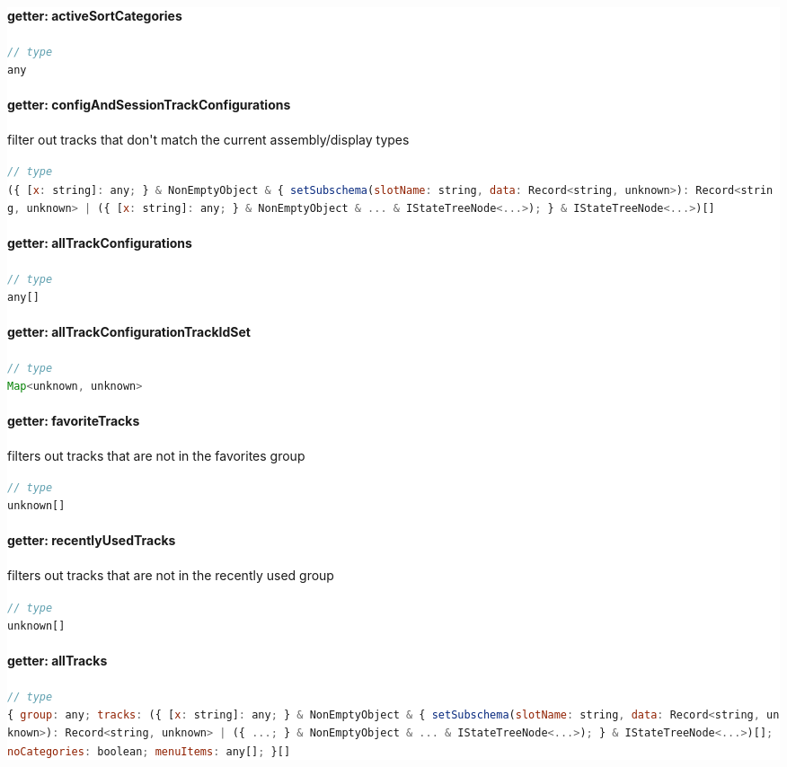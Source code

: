#### getter: activeSortCategories

```js
// type
any
```

#### getter: configAndSessionTrackConfigurations

filter out tracks that don't match the current assembly/display types

```js
// type
({ [x: string]: any; } & NonEmptyObject & { setSubschema(slotName: string, data: Record<string, unknown>): Record<string, unknown> | ({ [x: string]: any; } & NonEmptyObject & ... & IStateTreeNode<...>); } & IStateTreeNode<...>)[]
```

#### getter: allTrackConfigurations

```js
// type
any[]
```

#### getter: allTrackConfigurationTrackIdSet

```js
// type
Map<unknown, unknown>
```

#### getter: favoriteTracks

filters out tracks that are not in the favorites group

```js
// type
unknown[]
```

#### getter: recentlyUsedTracks

filters out tracks that are not in the recently used group

```js
// type
unknown[]
```

#### getter: allTracks

```js
// type
{ group: any; tracks: ({ [x: string]: any; } & NonEmptyObject & { setSubschema(slotName: string, data: Record<string, unknown>): Record<string, unknown> | ({ ...; } & NonEmptyObject & ... & IStateTreeNode<...>); } & IStateTreeNode<...>)[]; noCategories: boolean; menuItems: any[]; }[]
```
